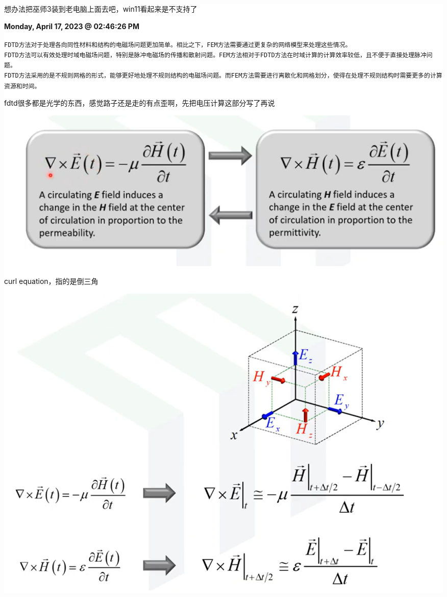 想办法把巫师3装到老电脑上面去吧，win11看起来是不支持了

**Monday, April 17, 2023 @ 02:46:26 PM**

```
FDTD方法对于处理各向同性材料和结构的电磁场问题更加简单。相比之下，FEM方法需要通过更复杂的网络模型来处理这些情况。
FDTD方法可以有效处理时域电磁场问题，特别是脉冲电磁场的传播和散射问题。FEM方法相对于FDTD方法在时域计算的计算效率较低，且不便于直接处理脉冲问题。
FDTD方法采用的是不规则网格的形式，能够更好地处理不规则结构的电磁场问题。而FEM方法需要进行离散化和网格划分，使得在处理不规则结构时需要更多的计算资源和时间。
```
fdtd很多都是光学的东西，感觉路子还是走的有点歪啊，先把电压计算这部分写了再说

![](2023-04-17-15-24-43.png)

curl equation，指的是倒三角

![](2023-04-17-15-25-57.png)
